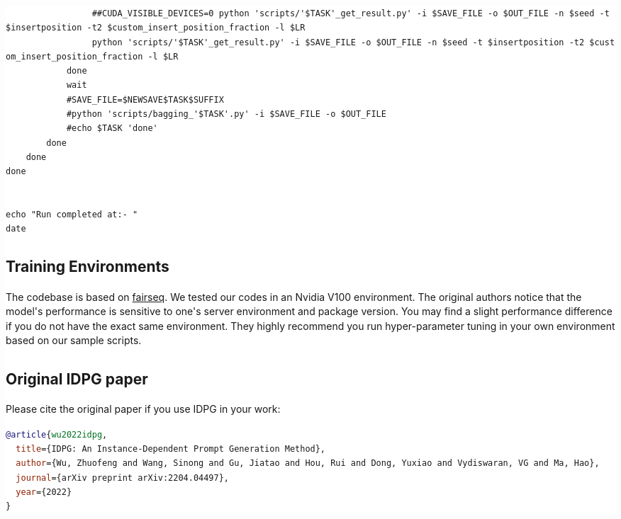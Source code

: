 ```
                 ##CUDA_VISIBLE_DEVICES=0 python 'scripts/'$TASK'_get_result.py' -i $SAVE_FILE -o $OUT_FILE -n $seed -t $insertposition -t2 $custom_insert_position_fraction -l $LR 
                 python 'scripts/'$TASK'_get_result.py' -i $SAVE_FILE -o $OUT_FILE -n $seed -t $insertposition -t2 $custom_insert_position_fraction -l $LR 
            done
            wait
            #SAVE_FILE=$NEWSAVE$TASK$SUFFIX
            #python 'scripts/bagging_'$TASK'.py' -i $SAVE_FILE -o $OUT_FILE
            #echo $TASK 'done'
        done
    done 
done


echo "Run completed at:- "
date
```
## Training Environments
The codebase is based on [fairseq](https://github.com/pytorch/fairseq). We tested our codes in an Nvidia V100 environment. The original authors notice that the model's performance is sensitive to one's server environment and package version. You may find a slight performance difference if you do not have the exact same environment. They highly recommend you run hyper-parameter tuning in your own environment based on our sample scripts. 

## Original IDPG paper
Please cite the original paper if you use IDPG in your work:
```bibtex
@article{wu2022idpg,
  title={IDPG: An Instance-Dependent Prompt Generation Method},
  author={Wu, Zhuofeng and Wang, Sinong and Gu, Jiatao and Hou, Rui and Dong, Yuxiao and Vydiswaran, VG and Ma, Hao},
  journal={arXiv preprint arXiv:2204.04497},
  year={2022}
}
```
